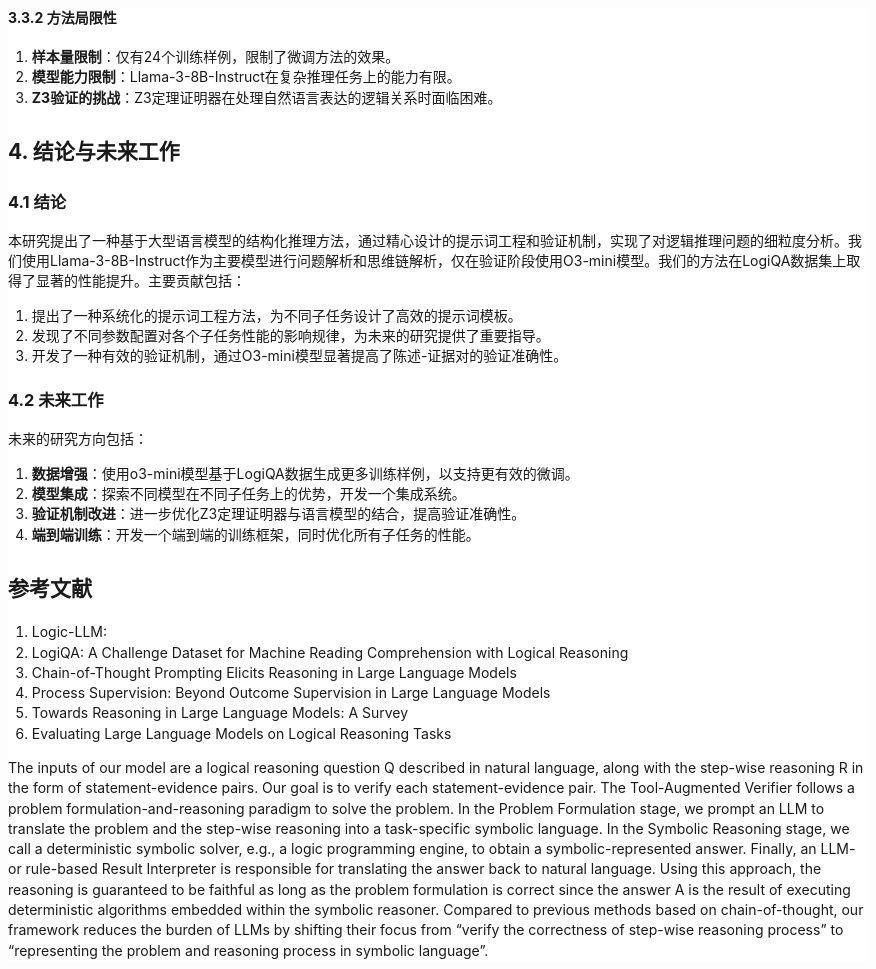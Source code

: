 #### 3.3.2 方法局限性

1. **样本量限制**：仅有24个训练样例，限制了微调方法的效果。
2. **模型能力限制**：Llama-3-8B-Instruct在复杂推理任务上的能力有限。
3. **Z3验证的挑战**：Z3定理证明器在处理自然语言表达的逻辑关系时面临困难。

## 4. 结论与未来工作

### 4.1 结论

本研究提出了一种基于大型语言模型的结构化推理方法，通过精心设计的提示词工程和验证机制，实现了对逻辑推理问题的细粒度分析。我们使用Llama-3-8B-Instruct作为主要模型进行问题解析和思维链解析，仅在验证阶段使用O3-mini模型。我们的方法在LogiQA数据集上取得了显著的性能提升。主要贡献包括：

1. 提出了一种系统化的提示词工程方法，为不同子任务设计了高效的提示词模板。
2. 发现了不同参数配置对各个子任务性能的影响规律，为未来的研究提供了重要指导。
3. 开发了一种有效的验证机制，通过O3-mini模型显著提高了陈述-证据对的验证准确性。

### 4.2 未来工作

未来的研究方向包括：

1. **数据增强**：使用o3-mini模型基于LogiQA数据生成更多训练样例，以支持更有效的微调。
2. **模型集成**：探索不同模型在不同子任务上的优势，开发一个集成系统。
3. **验证机制改进**：进一步优化Z3定理证明器与语言模型的结合，提高验证准确性。
4. **端到端训练**：开发一个端到端的训练框架，同时优化所有子任务的性能。

## 参考文献
1. Logic-LLM: 
1. LogiQA: A Challenge Dataset for Machine Reading Comprehension with Logical Reasoning
2. Chain-of-Thought Prompting Elicits Reasoning in Large Language Models
3. Process Supervision: Beyond Outcome Supervision in Large Language Models
4. Towards Reasoning in Large Language Models: A Survey
5. Evaluating Large Language Models on Logical Reasoning Tasks


The inputs of our model are a logical reasoning question Q described in natural language, along with the step-wise reasoning R in the form of statement-evidence pairs. Our goal is to verify each statement-evidence pair. The Tool-Augmented Verifier follows a problem formulation-and-reasoning
paradigm to solve the problem.
In the Problem Formulation stage, we prompt an LLM to translate the problem and the step-wise reasoning into a task-specific symbolic language. In the Symbolic Reasoning stage, we call a deterministic symbolic solver, e.g., a logic programming engine, to obtain a symbolic-represented answer. Finally, an LLM- or rule-based Result Interpreter is responsible for translating the answer back to natural language. Using this approach, the reasoning is
guaranteed to be faithful as long as the problem formulation is correct since the answer A is the result of executing deterministic algorithms embedded within the symbolic reasoner. Compared to previous methods based on chain-of-thought, our framework reduces the burden of LLMs by shifting their focus from “verify the correctness of step-wise reasoning process” to
“representing the problem and reasoning process in symbolic language”.